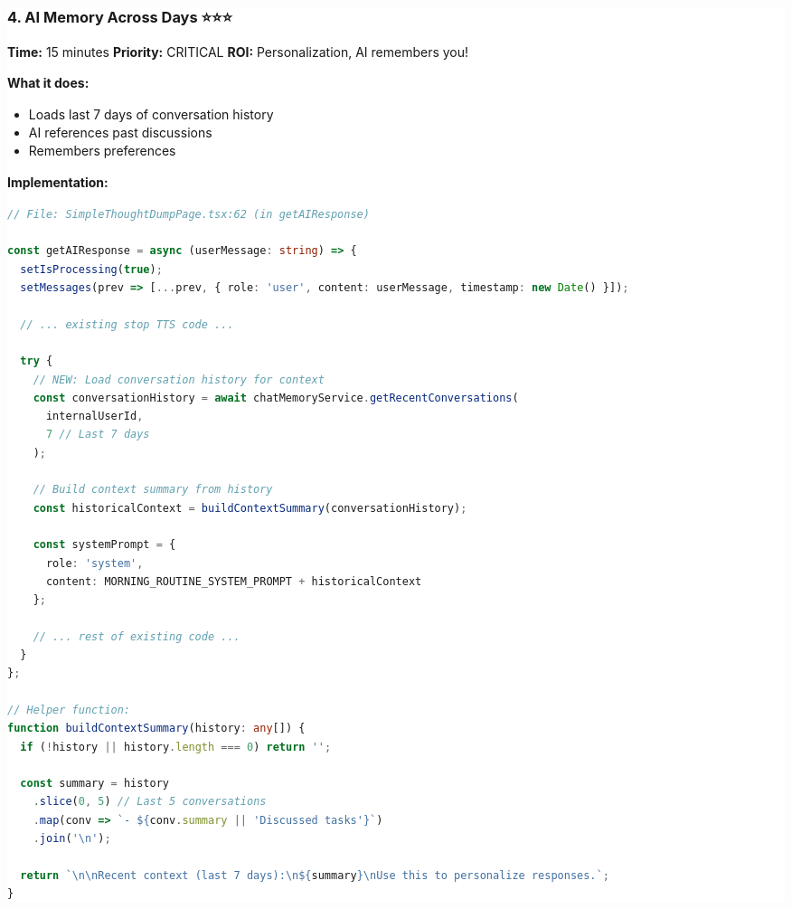 
### **4. AI Memory Across Days** ⭐⭐⭐
**Time:** 15 minutes
**Priority:** CRITICAL
**ROI:** Personalization, AI remembers you!

**What it does:**
- Loads last 7 days of conversation history
- AI references past discussions
- Remembers preferences

**Implementation:**
```typescript
// File: SimpleThoughtDumpPage.tsx:62 (in getAIResponse)

const getAIResponse = async (userMessage: string) => {
  setIsProcessing(true);
  setMessages(prev => [...prev, { role: 'user', content: userMessage, timestamp: new Date() }]);

  // ... existing stop TTS code ...

  try {
    // NEW: Load conversation history for context
    const conversationHistory = await chatMemoryService.getRecentConversations(
      internalUserId,
      7 // Last 7 days
    );

    // Build context summary from history
    const historicalContext = buildContextSummary(conversationHistory);

    const systemPrompt = {
      role: 'system',
      content: MORNING_ROUTINE_SYSTEM_PROMPT + historicalContext
    };

    // ... rest of existing code ...
  }
};

// Helper function:
function buildContextSummary(history: any[]) {
  if (!history || history.length === 0) return '';

  const summary = history
    .slice(0, 5) // Last 5 conversations
    .map(conv => `- ${conv.summary || 'Discussed tasks'}`)
    .join('\n');

  return `\n\nRecent context (last 7 days):\n${summary}\nUse this to personalize responses.`;
}
```
